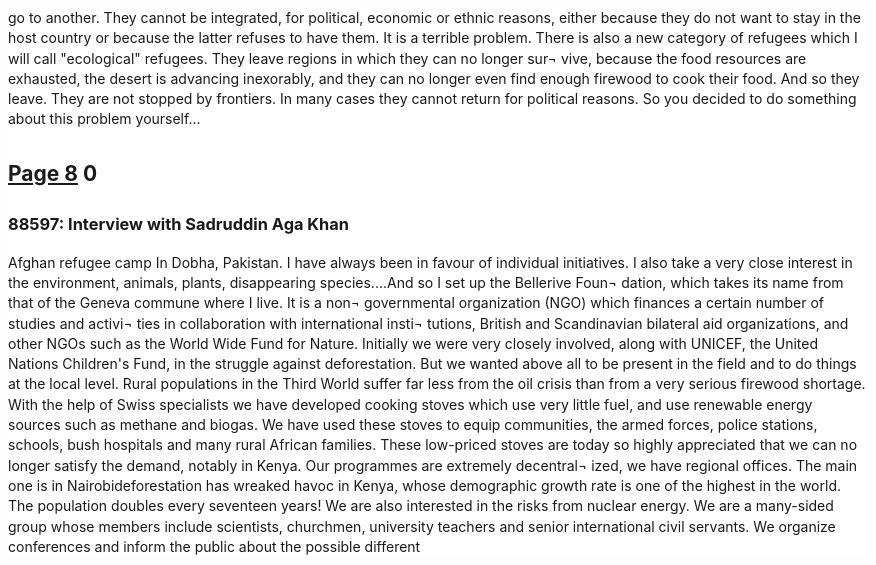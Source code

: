 go to another. They cannot be integrated, for
political, economic or ethnic reasons, either
because they do not want to stay in the host
country or because the latter refuses to have
them. It is a terrible problem.
There is also a new category of refugees
which I will call "ecological" refugees. They
leave regions in which they can no longer sur¬
vive, because the food resources are exhausted,
the desert is advancing inexorably, and they
can no longer even find enough firewood to
cook their food. And so they leave. They are
not stopped by frontiers. In many cases they
cannot return for political reasons.
So you decided to do something about this
problem yourself...

## [Page 8](088610engo.pdf#page=8) 0

### 88597: Interview with Sadruddin Aga Khan

Afghan refugee camp In Dobha, Pakistan.
I have always been in favour of individual
initiatives. I also take a very close interest in
the environment, animals, plants, disappearing
species....And so I set up the Bellerive Foun¬
dation, which takes its name from that of the
Geneva commune where I live. It is a non¬
governmental organization (NGO) which
finances a certain number of studies and activi¬
ties in collaboration with international insti¬
tutions, British and Scandinavian bilateral aid
organizations, and other NGOs such as the
World Wide Fund for Nature.
Initially we were very closely involved,
along with UNICEF, the United Nations
Children's Fund, in the struggle against
deforestation. But we wanted above all to be
present in the field and to do things at the local
level. Rural populations in the Third World
suffer far less from the oil crisis than from a
very serious firewood shortage. With the help
of Swiss specialists we have developed cooking
stoves which use very little fuel, and use
renewable energy sources such as methane and
biogas. We have used these stoves to equip
communities, the armed forces, police stations,
schools, bush hospitals and many rural African
families. These low-priced stoves are today so
highly appreciated that we can no longer
satisfy the demand, notably in Kenya.
Our programmes are extremely decentral¬
ized, we have regional offices. The main one
is in Nairobideforestation has wreaked
havoc in Kenya, whose demographic growth
rate is one of the highest in the world. The
population doubles every seventeen years!
We are also interested in the risks from
nuclear energy. We are a many-sided group
whose members include scientists, churchmen,
university teachers and senior international
civil servants. We organize conferences and
inform the public about the possible different